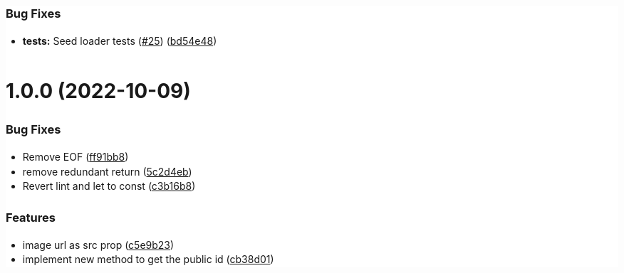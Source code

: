 
### Bug Fixes

* **tests:** Seed loader tests ([#25](https://github.com/cloudinary-community/next-cloudinary/issues/25)) ([bd54e48](https://github.com/cloudinary-community/next-cloudinary/commit/bd54e48f008dee612116e4eff29aef7500b20621))

# 1.0.0 (2022-10-09)


### Bug Fixes

* Remove EOF ([ff91bb8](https://github.com/cloudinary-community/next-cloudinary/commit/ff91bb8dbad2a18aa92154e6cf1a82c38b6975f0))
* remove redundant return ([5c2d4eb](https://github.com/cloudinary-community/next-cloudinary/commit/5c2d4eb63f6677b400e8a2935d665c0aee79efe8))
* Revert lint and let to const ([c3b16b8](https://github.com/cloudinary-community/next-cloudinary/commit/c3b16b8b7866c3948f9944a706958cd61cf07dd3))


### Features

* image url as src prop ([c5e9b23](https://github.com/cloudinary-community/next-cloudinary/commit/c5e9b2313710acb064b2ce6b50693cbd90ea5b56))
* implement new method to get the public id ([cb38d01](https://github.com/cloudinary-community/next-cloudinary/commit/cb38d01ee9feabd7cdd061669ec16572c393e9a5))
